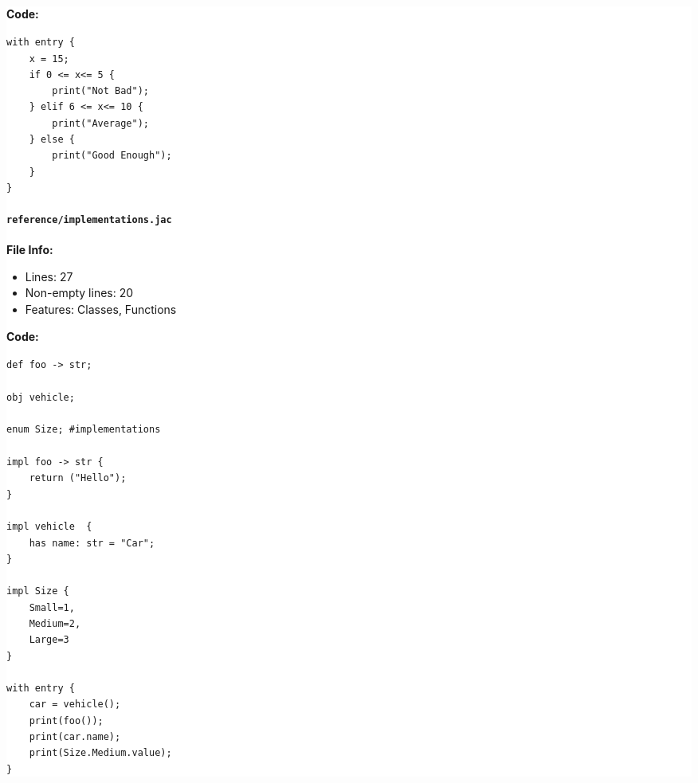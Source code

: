**Code:**
```jac
with entry {
    x = 15;
    if 0 <= x<= 5 {
        print("Not Bad");
    } elif 6 <= x<= 10 {
        print("Average");
    } else {
        print("Good Enough");
    }
}

```

#### `reference/implementations.jac`

**File Info:**
- Lines: 27
- Non-empty lines: 20
- Features: Classes, Functions

**Code:**
```jac
def foo -> str;

obj vehicle;

enum Size; #implementations

impl foo -> str {
    return ("Hello");
}

impl vehicle  {
    has name: str = "Car";
}

impl Size {
    Small=1,
    Medium=2,
    Large=3
}

with entry {
    car = vehicle();
    print(foo());
    print(car.name);
    print(Size.Medium.value);
}

```
